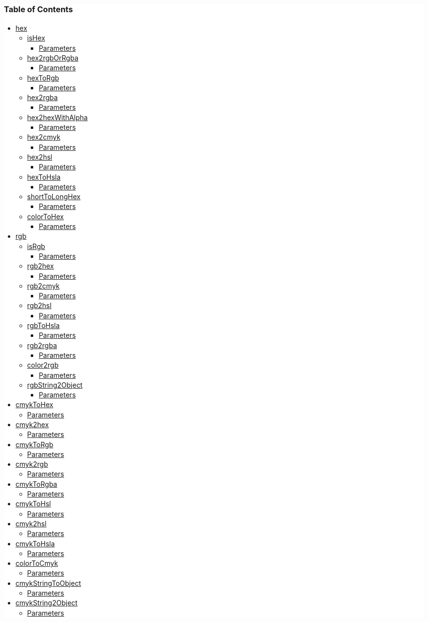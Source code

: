 

### Table of Contents

-   [hex][1]
    -   [isHex][2]
        -   [Parameters][3]
    -   [hex2rgbOrRgba][4]
        -   [Parameters][5]
    -   [hexToRgb][6]
        -   [Parameters][7]
    -   [hex2rgba][8]
        -   [Parameters][9]
    -   [hex2hexWithAlpha][10]
        -   [Parameters][11]
    -   [hex2cmyk][12]
        -   [Parameters][13]
    -   [hex2hsl][14]
        -   [Parameters][15]
    -   [hexToHsla][16]
        -   [Parameters][17]
    -   [shortToLongHex][18]
        -   [Parameters][19]
    -   [colorToHex][20]
        -   [Parameters][21]
-   [rgb][22]
    -   [isRgb][23]
        -   [Parameters][24]
    -   [rgb2hex][25]
        -   [Parameters][26]
    -   [rgb2cmyk][27]
        -   [Parameters][28]
    -   [rgb2hsl][29]
        -   [Parameters][30]
    -   [rgbToHsla][31]
        -   [Parameters][32]
    -   [rgb2rgba][33]
        -   [Parameters][34]
    -   [color2rgb][35]
        -   [Parameters][36]
    -   [rgbString2Object][37]
        -   [Parameters][38]
-   [cmykToHex][39]
    -   [Parameters][40]
-   [cmyk2hex][41]
    -   [Parameters][42]
-   [cmykToRgb][43]
    -   [Parameters][44]
-   [cmyk2rgb][45]
    -   [Parameters][46]
-   [cmykToRgba][47]
    -   [Parameters][48]
-   [cmykToHsl][49]
    -   [Parameters][50]
-   [cmyk2hsl][51]
    -   [Parameters][52]
-   [cmykToHsla][53]
    -   [Parameters][54]
-   [colorToCmyk][55]
    -   [Parameters][56]
-   [cmykStringToObject][57]
    -   [Parameters][58]
-   [cmykString2Object][59]
    -   [Parameters][60]

[1]: #hex
[2]: #ishex
[3]: #parameters
[4]: #hex2rgborrgba
[5]: #parameters-1
[6]: #hextorgb
[7]: #parameters-2
[8]: #hex2rgba
[9]: #parameters-3
[10]: #hex2hexwithalpha
[11]: #parameters-4
[12]: #hex2cmyk
[13]: #parameters-5
[14]: #hex2hsl
[15]: #parameters-6
[16]: #hextohsla
[17]: #parameters-7
[18]: #shorttolonghex
[19]: #parameters-8
[20]: #colortohex
[21]: #parameters-9
[22]: #rgb
[23]: #isrgb
[24]: #parameters-10
[25]: #rgb2hex
[26]: #parameters-11
[27]: #rgb2cmyk
[28]: #parameters-12
[29]: #rgb2hsl
[30]: #parameters-13
[31]: #rgbtohsla
[32]: #parameters-14
[33]: #rgb2rgba
[34]: #parameters-15
[35]: #color2rgb
[36]: #parameters-16
[37]: #rgbstring2object
[38]: #parameters-17
[39]: #cmyktohex
[40]: #parameters-18
[41]: #cmyk2hex
[42]: #parameters-19
[43]: #cmyktorgb
[44]: #parameters-20
[45]: #cmyk2rgb
[46]: #parameters-21
[47]: #cmyktorgba
[48]: #parameters-22
[49]: #cmyktohsl
[50]: #parameters-23
[51]: #cmyk2hsl
[52]: #parameters-24
[53]: #cmyktohsla
[54]: #parameters-25
[55]: #colortocmyk
[56]: #parameters-26
[57]: #cmykstringtoobject
[58]: #parameters-27
[59]: #cmykstring2object
[60]: #parameters-28
[61]: #colortostring
[62]: #parameters-29
[63]: #color2string
[64]: #parameters-30
[65]: #colortocssstring
[66]: #parameters-31
[67]: #color2cssstring
[68]: #parameters-32
[69]: #hextorgborrgba
[70]: #parameters-33
[71]: #hextorgba
[72]: #parameters-34
[73]: #hextohexwithalpha
[74]: #parameters-35
[75]: #hextocmyk
[76]: #parameters-36
[77]: #hextohsl
[78]: #parameters-37
[79]: #hsltohex
[80]: #parameters-38
[81]: #hsl2hex
[82]: #parameters-39
[83]: #hsltorgb
[84]: #parameters-40
[85]: #hsl2rgb
[86]: #parameters-41
[87]: #hsltorgba
[88]: #parameters-42
[89]: #hsltocmyk
[90]: #parameters-43
[91]: #hsl2cmyk
[92]: #parameters-44
[93]: #hsltohsla
[94]: #parameters-45
[95]: #colortohsl
[96]: #parameters-46
[97]: #hslstringtoobject
[98]: #parameters-47
[99]: #hslstring2object
[100]: #parameters-48
[101]: #hslatohex
[102]: #parameters-49
[103]: #hslatorgb
[104]: #parameters-50
[105]: #hslatorgba
[106]: #parameters-51
[107]: #hslatohsl
[108]: #parameters-52
[109]: #hslatocmyk
[110]: #parameters-53
[111]: #colortohsla
[112]: #parameters-54
[113]: #hslastringtoobject
[114]: #parameters-55
[115]: #rgbtohex
[116]: #parameters-56
[117]: #rgbtocmyk
[118]: #parameters-57
[119]: #rgbtohsl
[120]: #parameters-58
[121]: #rgbtorgba
[122]: #parameters-59
[123]: #colortorgb
[124]: #parameters-60
[125]: #rgbstringtoobject
[126]: #parameters-61
[127]: #rgbatohex
[128]: #parameters-62
[129]: #rgbatorgb
[130]: #parameters-63
[131]: #rgba2rgb
[132]: #parameters-64
[133]: #rgbatocmyk
[134]: #parameters-65
[135]: #rgbatohsl
[136]: #parameters-66
[137]: #rgbatohsla
[138]: #parameters-67
[139]: #colortorgba
[140]: #parameters-68
[141]: #rgbastringtoobject
[142]: #parameters-69
[143]: #rgbastring2object
[144]: #parameters-70
[145]: #name
[146]: #parameters-71
[147]: #distance
[148]: #parameters-72
[149]: #euclideanrgbdistance
[150]: #parameters-73
[151]: #mix
[152]: #parameters-74
[153]: #weightedrgb
[154]: #parameters-75
[155]: #getweights
[156]: #parameters-76
[157]: #checkweights
[158]: #parameters-77
[159]: #isrgba
[160]: #parameters-78
[161]: #iscmyk
[162]: #parameters-79
[163]: #ishsl
[164]: #parameters-80
[165]: #ishsla
[166]: #parameters-81
[167]: #iscolor
[168]: #parameters-82
[169]: #hex-1
[170]: #rgb-1
[171]: #r
[172]: #g
[173]: #b
[174]: #rgba
[175]: #r-1
[176]: #g-1
[177]: #b-1
[178]: #a
[179]: #cmyk
[180]: #c
[181]: #m
[182]: #y
[183]: #k
[184]: #hsl
[185]: #h
[186]: #s
[187]: #l
[188]: #hsla
[189]: #h-1
[190]: #s-1
[191]: #l-1
[192]: #a-1
[193]: #color
[194]: #colorformat
[195]: #colorname
[196]: #hex
[197]: #rgb
[198]: https://developer.mozilla.org/docs/Web/JavaScript/Reference/Global_Objects/Number
[199]: #rgba
[200]: #cmyk
[201]: #hsl
[202]: #hsla
[203]: #color
[204]: https://developer.mozilla.org/docs/Web/JavaScript/Reference/Global_Objects/String
[205]: https://developer.mozilla.org/docs/Web/JavaScript/Reference/Global_Objects/Array